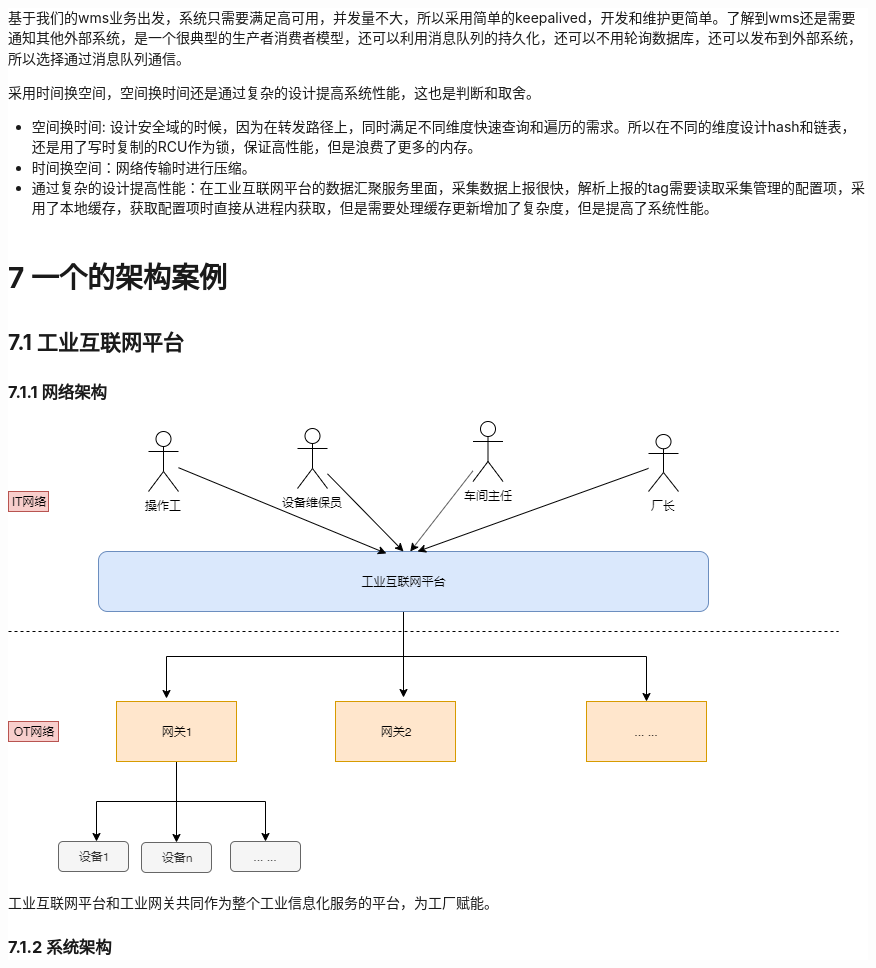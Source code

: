 基于我们的wms业务出发，系统只需要满足高可用，并发量不大，所以采用简单的keepalived，开发和维护更简单。了解到wms还是需要通知其他外部系统，是一个很典型的生产者消费者模型，还可以利用消息队列的持久化，还可以不用轮询数据库，还可以发布到外部系统，所以选择通过消息队列通信。

采用时间换空间，空间换时间还是通过复杂的设计提高系统性能，这也是判断和取舍。

- 空间换时间: 设计安全域的时候，因为在转发路径上，同时满足不同维度快速查询和遍历的需求。所以在不同的维度设计hash和链表，还是用了写时复制的RCU作为锁，保证高性能，但是浪费了更多的内存。
- 时间换空间：网络传输时进行压缩。
- 通过复杂的设计提高性能：在工业互联网平台的数据汇聚服务里面，采集数据上报很快，解析上报的tag需要读取采集管理的配置项，采用了本地缓存，获取配置项时直接从进程内获取，但是需要处理缓存更新增加了复杂度，但是提高了系统性能。

# 7 一个的架构案例

## 7.1 工业互联网平台

### 7.1.1 网络架构
![架构网络图](/img/post/architecture/design/iot-platform-network.png)

工业互联网平台和工业网关共同作为整个工业信息化服务的平台，为工厂赋能。

### 7.1.2 系统架构